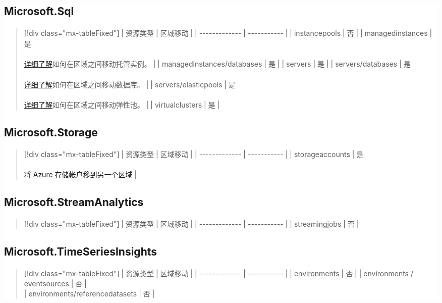 ## <a name="microsoftsql"></a>Microsoft.Sql

> [!div class="mx-tableFixed"]
> | 资源类型 | 区域移动 | 
> | ------------- | ----------- |
> | instancepools | 否 | 
> | managedinstances | 是 <br/><br/> [详细了解](/azure-sql/database/move-resources-across-regions)如何在区域之间移动托管实例。 | 
> | managedinstances/databases | 是 | 
> | servers | 是 | 
> | servers/databases | 是 <br/><br/> [详细了解](/azure-sql/database/move-resources-across-regions)如何在区域之间移动数据库。  | 
> | servers/elasticpools | 是 <br/><br/> [详细了解](/azure-sql/database/move-resources-across-regions)如何在区域之间移动弹性池。  | 
> | virtualclusters | 是 | 






## <a name="microsoftstorage"></a>Microsoft.Storage

> [!div class="mx-tableFixed"]
> | 资源类型 | 区域移动 | 
> | ------------- | ----------- |
> | storageaccounts | 是<br/><br/> [将 Azure 存储帐户移到另一个区域](../../storage/common/storage-account-move.md) | 







## <a name="microsoftstreamanalytics"></a>Microsoft.StreamAnalytics

> [!div class="mx-tableFixed"]
> | 资源类型 | 区域移动 | 
> | ------------- | ----------- |
> | streamingjobs |  否 |  




## <a name="microsofttimeseriesinsights"></a>Microsoft.TimeSeriesInsights

> [!div class="mx-tableFixed"]
> | 资源类型 | 区域移动 | 
> | ------------- | ----------- |
> | environments |  否 | 
> | environments / eventsources |  否 |  
> | environments/referencedatasets |  否 | 

